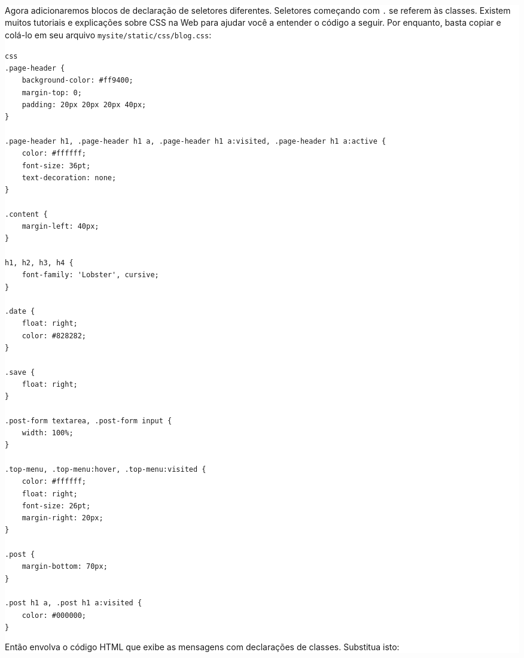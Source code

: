 
Agora adicionaremos blocos de declaração de seletores diferentes. Seletores começando com `.` se referem às classes. Existem muitos tutoriais e explicações sobre CSS na Web para ajudar você a entender o código a seguir. Por enquanto, basta copiar e colá-lo em seu arquivo `mysite/static/css/blog.css`:

    css
    .page-header {
        background-color: #ff9400;
        margin-top: 0;
        padding: 20px 20px 20px 40px;
    }
    
    .page-header h1, .page-header h1 a, .page-header h1 a:visited, .page-header h1 a:active {
        color: #ffffff;
        font-size: 36pt;
        text-decoration: none;
    }
    
    .content {
        margin-left: 40px;
    }
    
    h1, h2, h3, h4 {
        font-family: 'Lobster', cursive;
    }
    
    .date {
        float: right;
        color: #828282;
    }
    
    .save {
        float: right;
    }
    
    .post-form textarea, .post-form input {
        width: 100%;
    }
    
    .top-menu, .top-menu:hover, .top-menu:visited {
        color: #ffffff;
        float: right;
        font-size: 26pt;
        margin-right: 20px;
    }
    
    .post {
        margin-bottom: 70px;
    }
    
    .post h1 a, .post h1 a:visited {
        color: #000000;
    }
    

Então envolva o código HTML que exibe as mensagens com declarações de classes. Substitua isto:
